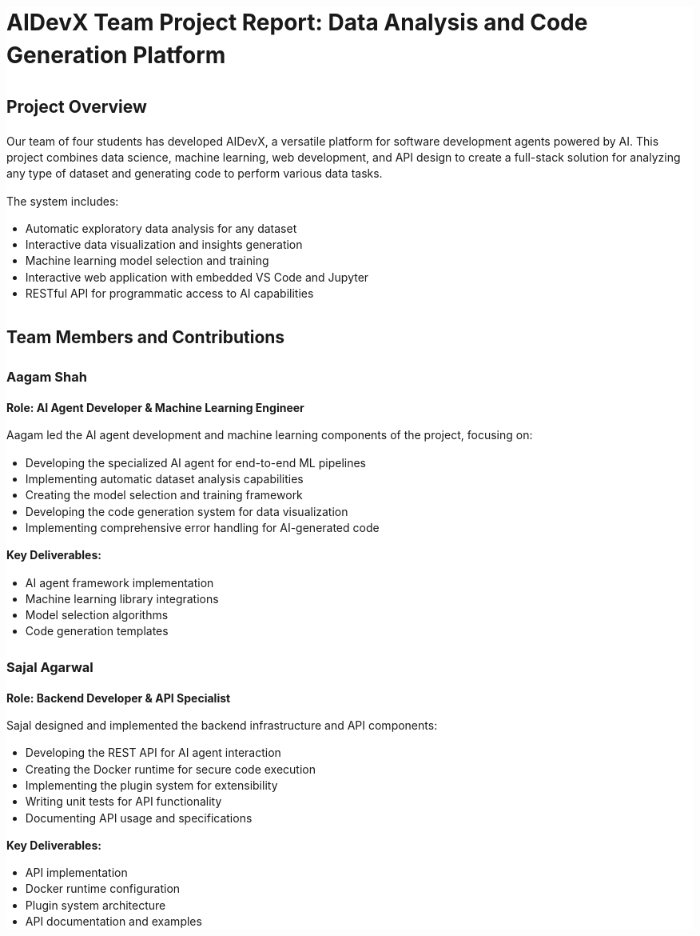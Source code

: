# AIDevX Team Project Report: Data Analysis and Code Generation Platform

## Project Overview

Our team of four students has developed AIDevX, a versatile platform for software development agents powered by AI. This project combines data science, machine learning, web development, and API design to create a full-stack solution for analyzing any type of dataset and generating code to perform various data tasks.

The system includes:

- Automatic exploratory data analysis for any dataset
- Interactive data visualization and insights generation
- Machine learning model selection and training
- Interactive web application with embedded VS Code and Jupyter
- RESTful API for programmatic access to AI capabilities

## Team Members and Contributions

### Aagam Shah

**Role: AI Agent Developer & Machine Learning Engineer**

Aagam led the AI agent development and machine learning components of the project, focusing on:

- Developing the specialized AI agent for end-to-end ML pipelines
- Implementing automatic dataset analysis capabilities
- Creating the model selection and training framework
- Developing the code generation system for data visualization
- Implementing comprehensive error handling for AI-generated code

**Key Deliverables:**

- AI agent framework implementation
- Machine learning library integrations
- Model selection algorithms
- Code generation templates

### Sajal Agarwal

**Role: Backend Developer & API Specialist**

Sajal designed and implemented the backend infrastructure and API components:

- Developing the REST API for AI agent interaction
- Creating the Docker runtime for secure code execution
- Implementing the plugin system for extensibility
- Writing unit tests for API functionality
- Documenting API usage and specifications

**Key Deliverables:**

- API implementation
- Docker runtime configuration
- Plugin system architecture
- API documentation and examples
